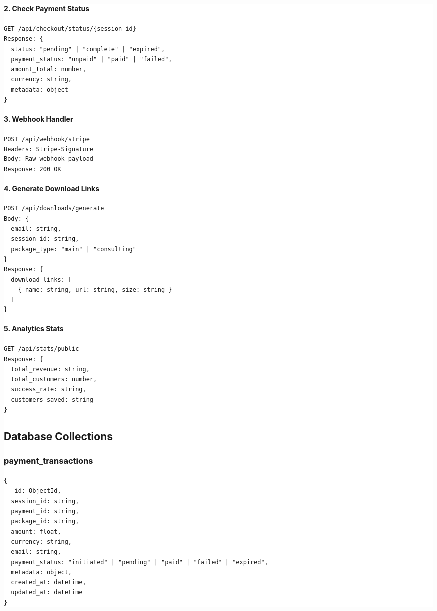 #### 2. Check Payment Status
```
GET /api/checkout/status/{session_id}
Response: {
  status: "pending" | "complete" | "expired",
  payment_status: "unpaid" | "paid" | "failed",
  amount_total: number,
  currency: string,
  metadata: object
}
```

#### 3. Webhook Handler
```
POST /api/webhook/stripe
Headers: Stripe-Signature
Body: Raw webhook payload
Response: 200 OK
```

#### 4. Generate Download Links
```
POST /api/downloads/generate
Body: {
  email: string,
  session_id: string,
  package_type: "main" | "consulting"
}
Response: {
  download_links: [
    { name: string, url: string, size: string }
  ]
}
```

#### 5. Analytics Stats
```
GET /api/stats/public
Response: {
  total_revenue: string,
  total_customers: number,
  success_rate: string,
  customers_saved: string
}
```

## Database Collections

### payment_transactions
```
{
  _id: ObjectId,
  session_id: string,
  payment_id: string,
  package_id: string,
  amount: float,
  currency: string,
  email: string,
  payment_status: "initiated" | "pending" | "paid" | "failed" | "expired",
  metadata: object,
  created_at: datetime,
  updated_at: datetime
}
```
